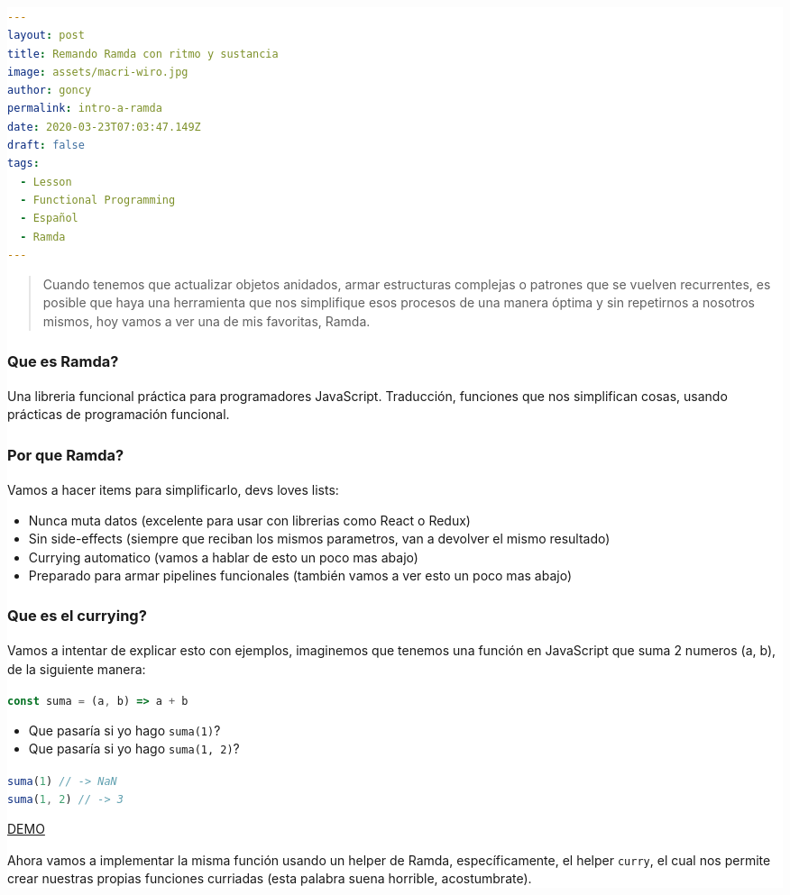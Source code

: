 ```yaml
---
layout: post
title: Remando Ramda con ritmo y sustancia
image: assets/macri-wiro.jpg
author: goncy
permalink: intro-a-ramda
date: 2020-03-23T07:03:47.149Z
draft: false
tags: 
  - Lesson
  - Functional Programming
  - Español
  - Ramda
---
```


> Cuando tenemos que actualizar objetos anidados, armar estructuras complejas o patrones que se vuelven recurrentes, es posible que haya una herramienta que nos simplifique esos procesos de una manera óptima y sin repetirnos a nosotros mismos, hoy vamos a ver una de mis favoritas, Ramda.

### Que es Ramda?
Una libreria funcional práctica para programadores JavaScript. Traducción, funciones que nos simplifican cosas, usando prácticas de programación funcional.

### Por que Ramda?
Vamos a hacer items para simplificarlo, devs loves lists:
* Nunca muta datos (excelente para usar con librerias como React o Redux)
* Sin side-effects (siempre que reciban los mismos parametros, van a devolver el mismo resultado)
* Currying automatico (vamos a hablar de esto un poco mas abajo)
* Preparado para armar pipelines funcionales (también vamos a ver esto un poco mas abajo)

### Que es el currying?
Vamos a intentar de explicar esto con ejemplos, imaginemos que tenemos una función en JavaScript que suma 2 numeros (a, b), de la siguiente manera:

```javascript
const suma = (a, b) => a + b
```

* Que pasaría si yo hago `suma(1)`?
* Que pasaría si yo hago `suma(1, 2)`?

```javascript
suma(1) // -> NaN
suma(1, 2) // -> 3
```

[DEMO](http://bit.ly/2GG1HMZ)

Ahora vamos a implementar la misma función usando un helper de Ramda, específicamente, el helper `curry`, el cual nos permite crear nuestras propias funciones curriadas (esta palabra suena horrible, acostumbrate).

